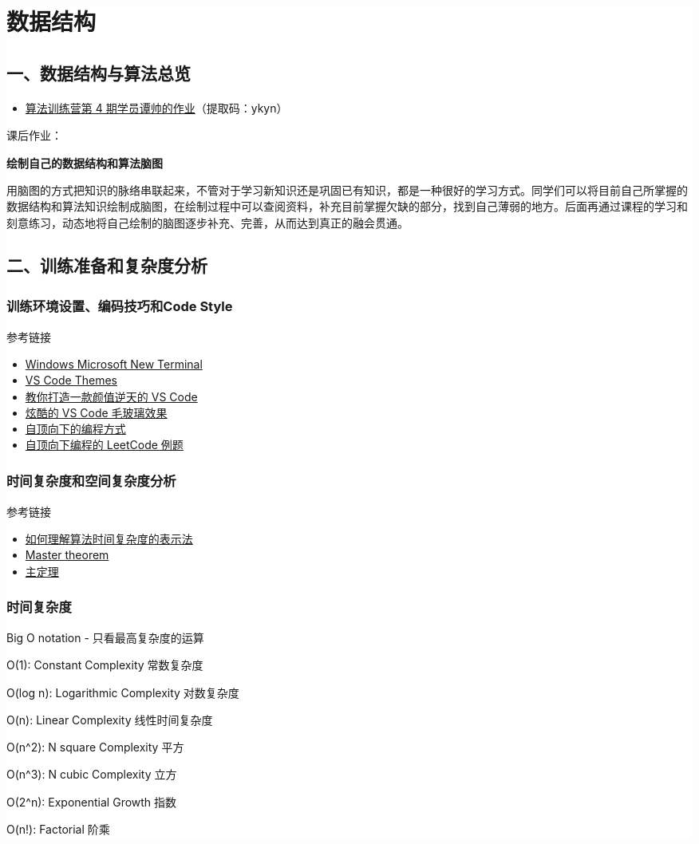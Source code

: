 # 数据结构

## 一、数据结构与算法总览

- [算法训练营第 4 期学员谭帅的作业](https://pan.baidu.com/s/1rucC3q-9zD-lzs3yBkFU_g)（提取码：ykyn）

课后作业：

**绘制自己的数据结构和算法脑图**

用脑图的方式把知识的脉络串联起来，不管对于学习新知识还是巩固已有知识，都是一种很好的学习方式。同学们可以将目前自己所掌握的数据结构和算法知识绘制成脑图，在绘制过程中可以查阅资料，补充目前掌握欠缺的部分，找到自己薄弱的地方。后面再通过课程的学习和刻意练习，动态地将自己绘制的脑图逐步补充、完善，从而达到真正的融会贯通。



## 二、训练准备和复杂度分析

### 训练环境设置、编码技巧和Code Style

参考链接

- [Windows Microsoft New Terminal](http://github.com/microsoft/terminal)
- [VS Code Themes](http://vscodethemes.com/)
- [教你打造一款颜值逆天的 VS Code](http://toutiao.io/posts/7w5ixl/preview)
- [炫酷的 VS Code 毛玻璃效果](http://juejin.im/post/5ce1365151882525ff28ed47)
- [自顶向下的编程方式](http://markhneedham.com/blog/2008/09/15/clean-code-book-review/)
- [自顶向下编程的 LeetCode 例题](http://leetcode-cn.com/problems/valid-palindrome/)



### 时间复杂度和空间复杂度分析

参考链接

- [如何理解算法时间复杂度的表示法](http://www.zhihu.com/question/21387264)
- [Master theorem](http://en.wikipedia.org/wiki/Master_theorem_(analysis_of_algorithms))
- [主定理](http://zh.wikipedia.org/wiki/主定理)



### 时间复杂度

Big O notation - 只看最高复杂度的运算

O(1): Constant Complexity 常数复杂度

O(log n): Logarithmic Complexity 对数复杂度

O(n): Linear Complexity 线性时间复杂度

O(n^2): N square Complexity 平方

O(n^3): N cubic Complexity 立方

O(2^n): Exponential Growth 指数

O(n!): Factorial 阶乘
